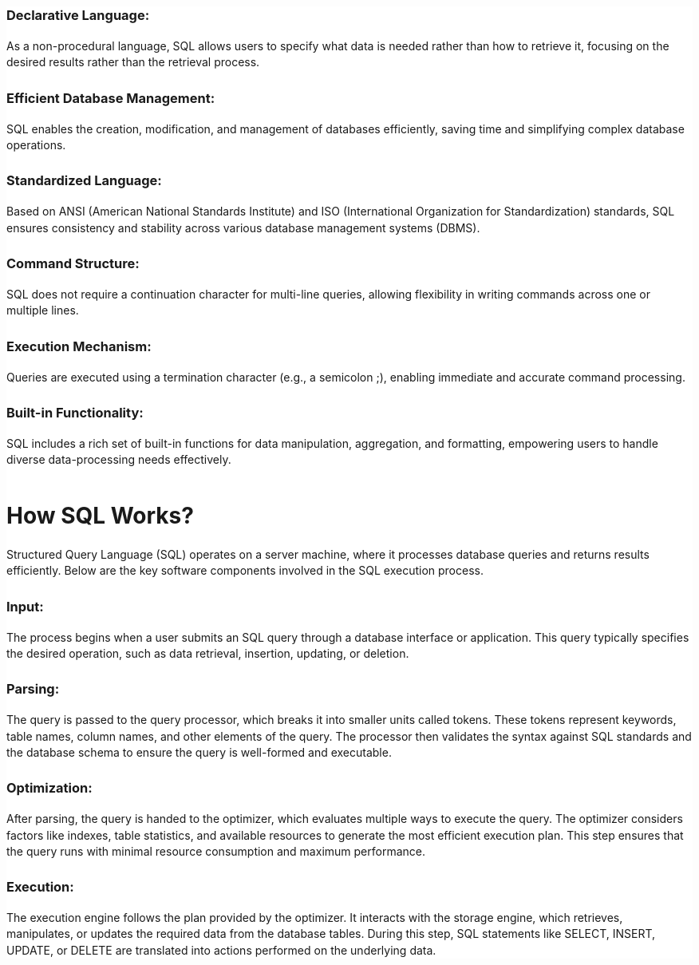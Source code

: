 ### Declarative Language: 
As a non-procedural language, SQL allows users to specify what data is needed rather than how to retrieve it, focusing on the desired results rather than the retrieval process.

### Efficient Database Management: 
SQL enables the creation, modification, and management of databases efficiently, saving time and simplifying complex database operations.

### Standardized Language: 
Based on ANSI (American National Standards Institute) and ISO (International Organization for Standardization) standards, SQL ensures consistency and stability across various database management systems (DBMS).

### Command Structure: 
SQL does not require a continuation character for multi-line queries, allowing flexibility in writing commands across one or multiple lines.

### Execution Mechanism: 
Queries are executed using a termination character (e.g., a semicolon ;), enabling immediate and accurate command processing.

### Built-in Functionality: 
SQL includes a rich set of built-in functions for data manipulation, aggregation, and formatting, empowering users to handle diverse data-processing needs effectively.

# How SQL Works?
Structured Query Language (SQL) operates on a server machine, where it processes database queries and returns results efficiently. Below are the key software components involved in the SQL execution process.

### Input: 
The process begins when a user submits an SQL query through a database interface or application. This query typically specifies the desired operation, such as data retrieval, insertion, updating, or deletion.

### Parsing: 
The query is passed to the query processor, which breaks it into smaller units called tokens. These tokens represent keywords, table names, column names, and other elements of the query. The processor then validates the syntax against SQL standards and the database schema to ensure the query is well-formed and executable.

### Optimization: 
After parsing, the query is handed to the optimizer, which evaluates multiple ways to execute the query. The optimizer considers factors like indexes, table statistics, and available resources to generate the most efficient execution plan. This step ensures that the query runs with minimal resource consumption and maximum performance.

### Execution: 
The execution engine follows the plan provided by the optimizer. It interacts with the storage engine, which retrieves, manipulates, or updates the required data from the database tables. During this step, SQL statements like SELECT, INSERT, UPDATE, or DELETE are translated into actions performed on the underlying data.
